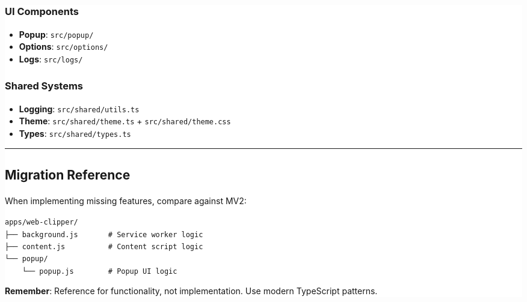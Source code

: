 ### UI Components
- **Popup**: `src/popup/`
- **Options**: `src/options/`
- **Logs**: `src/logs/`

### Shared Systems
- **Logging**: `src/shared/utils.ts`
- **Theme**: `src/shared/theme.ts` + `src/shared/theme.css`
- **Types**: `src/shared/types.ts`

---

## Migration Reference

When implementing missing features, compare against MV2:

```
apps/web-clipper/
├── background.js       # Service worker logic
├── content.js          # Content script logic
└── popup/
    └── popup.js        # Popup UI logic
```

**Remember**: Reference for functionality, not implementation. Use modern TypeScript patterns.